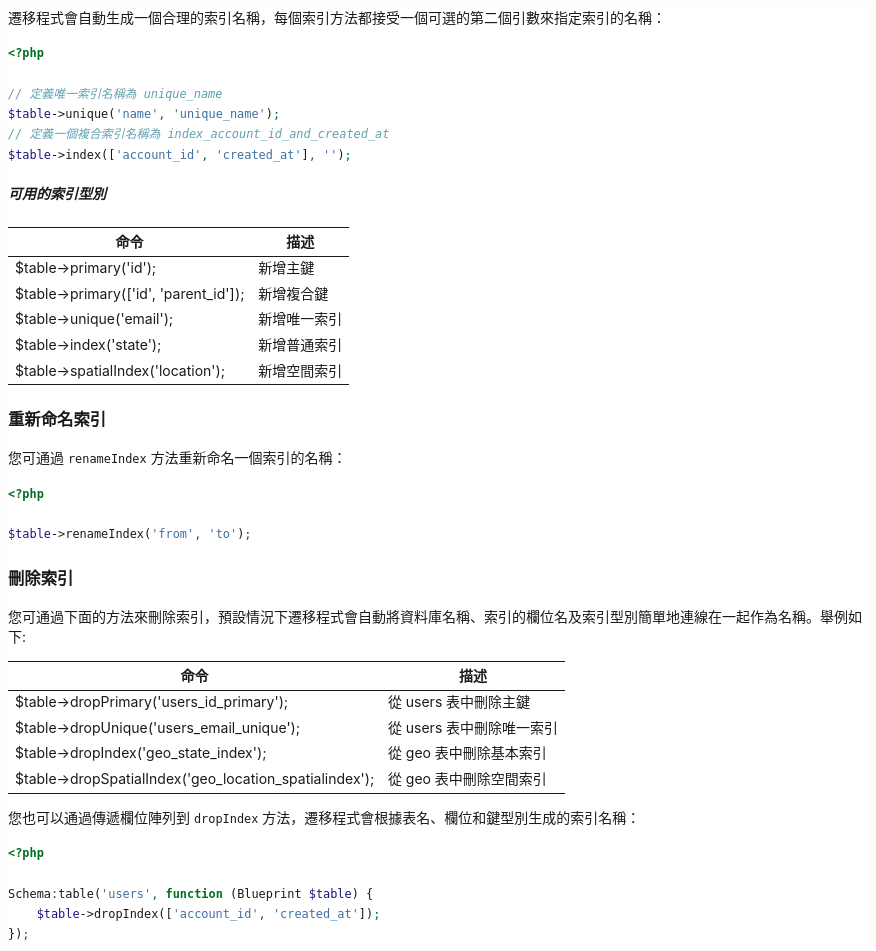 遷移程式會自動生成一個合理的索引名稱，每個索引方法都接受一個可選的第二個引數來指定索引的名稱：

```php
<?php

// 定義唯一索引名稱為 unique_name
$table->unique('name', 'unique_name');
// 定義一個複合索引名稱為 index_account_id_and_created_at
$table->index(['account_id', 'created_at'], '');
```

##### 可用的索引型別

| 命令 | 描述
| --- | --- |
| $table->primary('id'); | 	新增主鍵
| $table->primary(['id', 'parent_id']); | 	新增複合鍵
| $table->unique('email'); | 	新增唯一索引
| $table->index('state'); | 	新增普通索引
| $table->spatialIndex('location'); | 	新增空間索引

### 重新命名索引

您可通過 `renameIndex` 方法重新命名一個索引的名稱：

```php
<?php

$table->renameIndex('from', 'to');
```

### 刪除索引

您可通過下面的方法來刪除索引，預設情況下遷移程式會自動將資料庫名稱、索引的欄位名及索引型別簡單地連線在一起作為名稱。舉例如下:

| 命令 | 描述
| --- | --- |
| $table->dropPrimary('users_id_primary'); | 	從 users 表中刪除主鍵
| $table->dropUnique('users_email_unique'); | 	從 users 表中刪除唯一索引
| $table->dropIndex('geo_state_index'); | 	從 geo 表中刪除基本索引
| $table->dropSpatialIndex('geo_location_spatialindex'); | 	從 geo 表中刪除空間索引

您也可以通過傳遞欄位陣列到 `dropIndex` 方法，遷移程式會根據表名、欄位和鍵型別生成的索引名稱：

```php
<?php

Schema:table('users', function (Blueprint $table) {
    $table->dropIndex(['account_id', 'created_at']);
});
```
